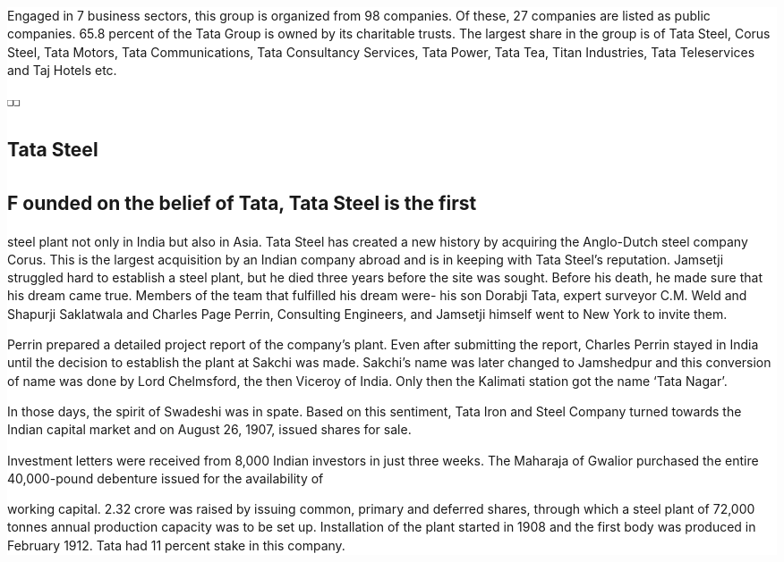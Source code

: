 Engaged in 7 business sectors, this group is organized from
98 companies. Of these, 27 companies are listed as public
companies. 65.8 percent of the Tata Group is owned by its
charitable trusts. The largest share in the group is of Tata
Steel, Corus Steel, Tata Motors, Tata Communications, Tata
Consultancy Services, Tata Power, Tata Tea, Titan Industries,
Tata Teleservices and Taj Hotels etc.

```
❑❑
```

## Tata Steel

## F ounded on the belief of Tata, Tata Steel is the first

steel plant not only in India but also in Asia. Tata
Steel has created a new history by acquiring the
Anglo-Dutch steel company Corus. This is the largest
acquisition by an Indian company abroad and is in
keeping with Tata Steel’s reputation.
Jamsetji struggled hard to establish a steel plant, but he died
three years before the site was sought. Before his death, he
made sure that his dream came true. Members of the team
that fulfilled his dream were- his son Dorabji Tata, expert
surveyor C.M. Weld and Shapurji Saklatwala and Charles
Page Perrin, Consulting Engineers, and Jamsetji himself went
to New York to invite them.

Perrin prepared a detailed project report of the company’s
plant. Even after submitting the report, Charles Perrin stayed
in India until the decision to establish the plant at Sakchi was
made. Sakchi’s name was later changed to Jamshedpur and
this conversion of name was done by Lord Chelmsford, the then
Viceroy of India. Only then the Kalimati station got the name
‘Tata Nagar’.

In those days, the spirit of Swadeshi was in spate. Based on
this sentiment, Tata Iron and Steel Company turned towards
the Indian capital market and on August 26, 1907, issued
shares for sale.

Investment letters were received from 8,000 Indian investors
in just three weeks. The Maharaja of Gwalior purchased the
entire 40,000-pound debenture issued for the availability of


working capital. 2.32 crore was raised by issuing common,
primary and deferred shares, through which a steel plant of
72,000 tonnes annual production capacity was to be set up.
Installation of the plant started in 1908 and the first body was
produced in February 1912. Tata had 11 percent stake in this
company.
